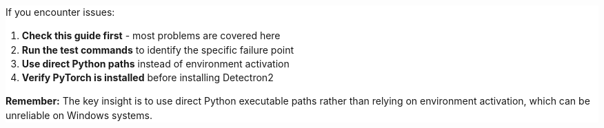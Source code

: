 If you encounter issues:

1. **Check this guide first** - most problems are covered here
2. **Run the test commands** to identify the specific failure point
3. **Use direct Python paths** instead of environment activation
4. **Verify PyTorch is installed** before installing Detectron2

**Remember:** The key insight is to use direct Python executable paths rather than relying on environment activation, which can be unreliable on Windows systems.
